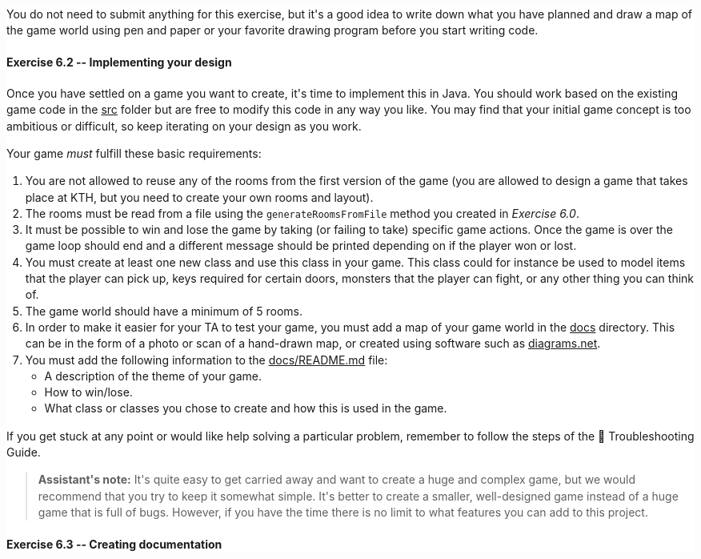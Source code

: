 You do not need to submit anything for this exercise, but it's a good idea to write down what you have planned and
draw a map of the game world using pen and paper or your favorite drawing program before you start writing code.

#### Exercise 6.2 -- Implementing your design

Once you have settled on a game you want to create, it's time to implement this in Java.
You should work based on the existing game code in the [src](src) folder but are free to modify this code in any way you 
like. You may find that your initial game concept is too ambitious or difficult, so keep iterating on your design as you work.

Your game _must_ fulfill these basic requirements:

1. You are not allowed to reuse any of the rooms from the first version of the game (you are allowed to design a game
   that takes place at KTH, but you need to create your own rooms and layout).
2. The rooms must be read from a file using the `generateRoomsFromFile` method you created in _Exercise 6.0_. 
3. It must be possible to win and lose the game by taking (or failing to take) specific game actions. Once the game
   is over the game loop should end and a different message should be printed depending on if the player won or lost.
4. You must create at least one new class and use this class in your game. This class could for instance be
   used to model items that the player can pick up, keys required for certain doors, monsters that the player can fight,
   or any other thing you can think of.
5. The game world should have a minimum of 5 rooms.
6. In order to make it easier for your TA to test your game, you must add a map of your game world in the
   [docs](docs) directory. This can be in the form of a photo or scan of a hand-drawn map, or created using software
   such as [diagrams.net](https://app.diagrams.net/).
7. You must add the following information to the [docs/README.md](docs/README.md) file:
    - A description of the theme of your game.
    - How to win/lose.
    - What class or classes you chose to create and how this is used in the game.

If you get stuck at any point or would like help solving a particular problem, remember to follow the steps of the
🚨 Troubleshooting Guide.

> **Assistant's note:** It's quite easy to get carried away and want to create a huge and complex game,
> but we would recommend that you try to keep it somewhat simple. It's better to create a smaller, well-designed
> game instead of a huge game that is full of bugs. However, if you have the time there is no limit to what features
> you can add to this project.

#### Exercise 6.3 -- Creating documentation
